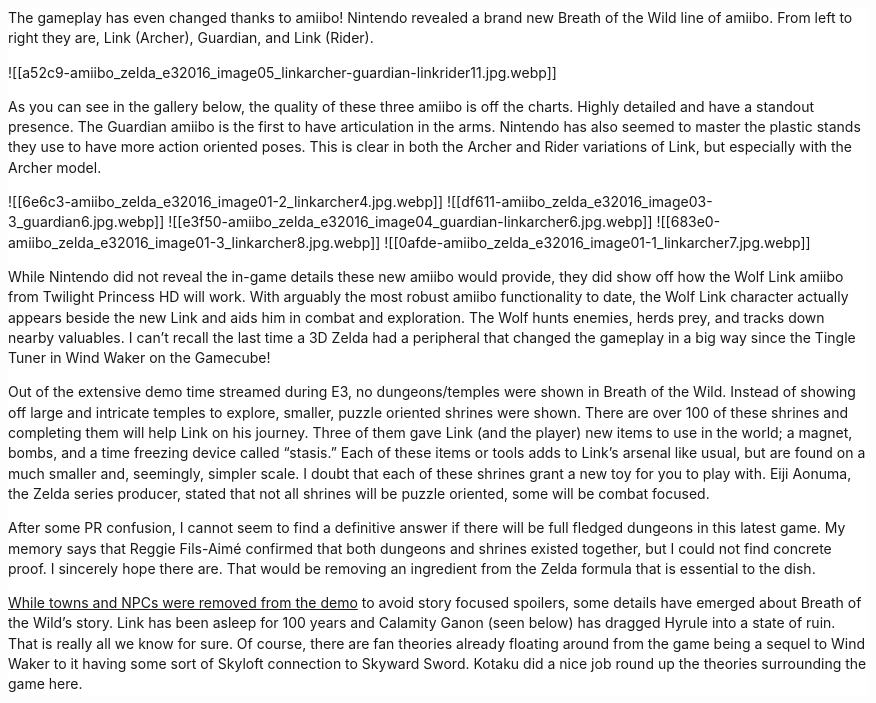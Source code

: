 The gameplay has even changed thanks to amiibo! Nintendo revealed a brand new Breath of the Wild line of amiibo. From left to right they are, Link (Archer), Guardian, and Link (Rider).

![[a52c9-amiibo_zelda_e32016_image05_linkarcher-guardian-linkrider11.jpg.webp]]

As you can see in the gallery below, the quality of these three amiibo is off the charts. Highly detailed and have a standout presence. The Guardian amiibo is the first to have articulation in the arms. Nintendo has also seemed to master the plastic stands they use to have more action oriented poses. This is clear in both the Archer and Rider variations of Link, but especially with the Archer model.

![[6e6c3-amiibo_zelda_e32016_image01-2_linkarcher4.jpg.webp]]
![[df611-amiibo_zelda_e32016_image03-3_guardian6.jpg.webp]]
![[e3f50-amiibo_zelda_e32016_image04_guardian-linkarcher6.jpg.webp]]
![[683e0-amiibo_zelda_e32016_image01-3_linkarcher8.jpg.webp]]
![[0afde-amiibo_zelda_e32016_image01-1_linkarcher7.jpg.webp]]

While Nintendo did not reveal the in-game details these new amiibo would provide, they did show off how the Wolf Link amiibo from Twilight Princess HD will work. With arguably the most robust amiibo functionality to date, the Wolf Link character actually appears beside the new Link and aids him in combat and exploration. The Wolf hunts enemies, herds prey, and tracks down nearby valuables. I can’t recall the last time a 3D Zelda had a peripheral that changed the gameplay in a big way since the Tingle Tuner in Wind Waker on the Gamecube!

<div class=iframe-container>
<iframe width="560" height="315" src="https://www.youtube-nocookie.com/embed/JP-s4uzEkcs?si=QNjzvhX0GQpMszV1" title="YouTube video player" frameborder="0" allow="accelerometer; autoplay; clipboard-write; encrypted-media; gyroscope; picture-in-picture; web-share" allowfullscreen></iframe>
</div>

Out of the extensive demo time streamed during E3, no dungeons/temples were shown in Breath of the Wild. Instead of showing off large and intricate temples to explore, smaller, puzzle oriented shrines were shown. There are over 100 of these shrines and completing them will help Link on his journey. Three of them gave Link (and the player) new items to use in the world; a magnet, bombs, and a time freezing device called “stasis.” Each of these items or tools adds to Link’s arsenal like usual, but are found on a much smaller and, seemingly, simpler scale. I doubt that each of these shrines grant a new toy for you to play with. Eiji Aonuma, the Zelda series producer, stated that not all shrines will be puzzle oriented, some will be combat focused.

After some PR confusion, I cannot seem to find a definitive answer if there will be full fledged dungeons in this latest game. My memory says that Reggie Fils-Aimé confirmed that both dungeons and shrines existed together, but I could not find concrete proof. I sincerely hope there are. That would be removing an ingredient from the Zelda formula that is essential to the dish.

[While towns and NPCs were removed from the demo](https://youtube.com/watch?v=dar1t_L2wBk&t=5m16s) to avoid story focused spoilers, some details have emerged about Breath of the Wild’s story. Link has been asleep for 100 years and Calamity Ganon (seen below) has dragged Hyrule into a state of ruin. That is really all we know for sure. Of course, there are fan theories already floating around from the game being a sequel to Wind Waker to it having some sort of Skyloft connection to Skyward Sword. Kotaku did a nice job round up the theories surrounding the game here.
